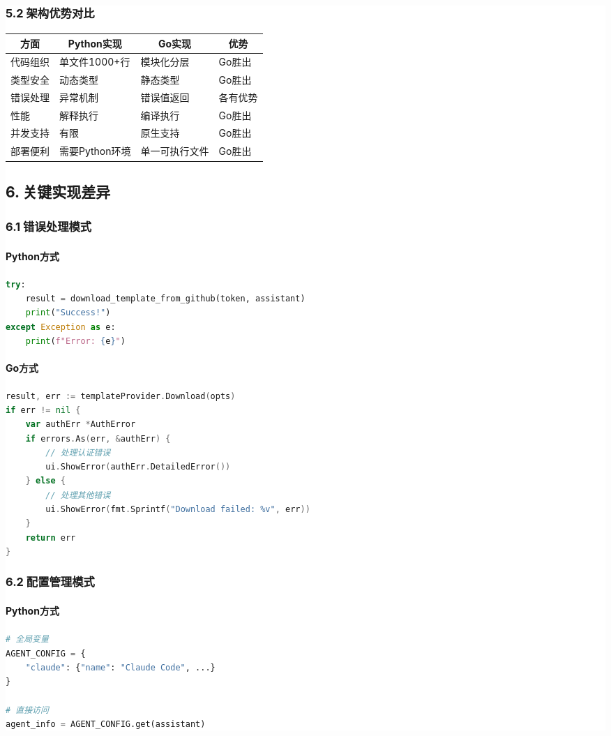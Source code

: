 ### 5.2 架构优势对比

| 方面 | Python实现 | Go实现 | 优势 |
|------|-----------|--------|------|
| 代码组织 | 单文件1000+行 | 模块化分层 | Go胜出 |
| 类型安全 | 动态类型 | 静态类型 | Go胜出 |
| 错误处理 | 异常机制 | 错误值返回 | 各有优势 |
| 性能 | 解释执行 | 编译执行 | Go胜出 |
| 并发支持 | 有限 | 原生支持 | Go胜出 |
| 部署便利 | 需要Python环境 | 单一可执行文件 | Go胜出 |

## 6. 关键实现差异

### 6.1 错误处理模式

#### Python方式
```python
try:
    result = download_template_from_github(token, assistant)
    print("Success!")
except Exception as e:
    print(f"Error: {e}")
```

#### Go方式
```go
result, err := templateProvider.Download(opts)
if err != nil {
    var authErr *AuthError
    if errors.As(err, &authErr) {
        // 处理认证错误
        ui.ShowError(authErr.DetailedError())
    } else {
        // 处理其他错误
        ui.ShowError(fmt.Sprintf("Download failed: %v", err))
    }
    return err
}
```

### 6.2 配置管理模式

#### Python方式
```python
# 全局变量
AGENT_CONFIG = {
    "claude": {"name": "Claude Code", ...}
}

# 直接访问
agent_info = AGENT_CONFIG.get(assistant)
```
